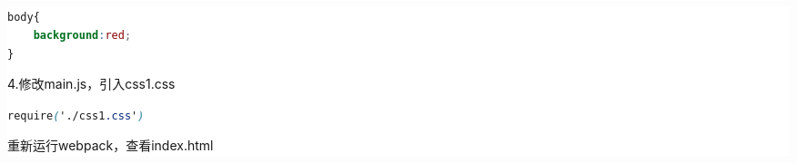 ~~~css
body{
	background:red;
}
~~~

4.修改main.js，引入css1.css

~~~css
require('./css1.css')
~~~

重新运行webpack，查看index.html

















































